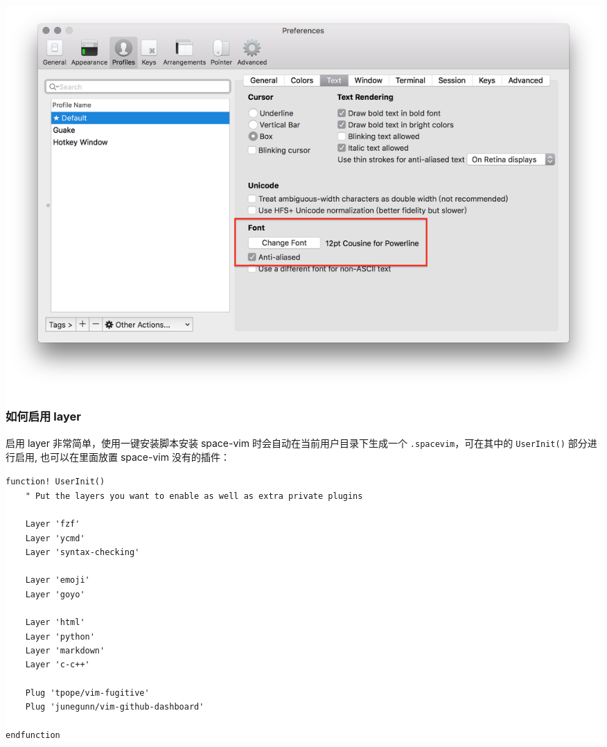 ![powerline_setting](img/iterm2_powerline_setting.png)


### 如何启用 layer

启用 layer 非常简单，使用一键安装脚本安装 space-vim 时会自动在当前用户目录下生成一个 `.spacevim`，可在其中的 `UserInit()` 部分进行启用, 也可以在里面放置 space-vim 没有的插件：

```vim
function! UserInit()
    " Put the layers you want to enable as well as extra private plugins

    Layer 'fzf'
    Layer 'ycmd'
    Layer 'syntax-checking'

    Layer 'emoji'
    Layer 'goyo'

    Layer 'html'
    Layer 'python'
    Layer 'markdown'
    Layer 'c-c++'

    Plug 'tpope/vim-fugitive'
    Plug 'junegunn/vim-github-dashboard'

endfunction
```
